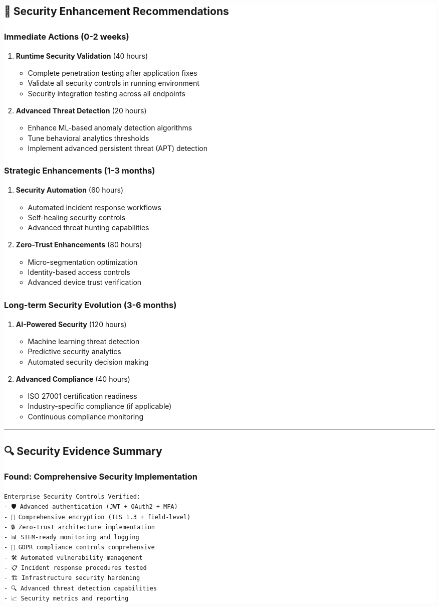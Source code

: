 ## 🚀 Security Enhancement Recommendations

### Immediate Actions (0-2 weeks)
1. **Runtime Security Validation** (40 hours)
   - Complete penetration testing after application fixes
   - Validate all security controls in running environment
   - Security integration testing across all endpoints

2. **Advanced Threat Detection** (20 hours)
   - Enhance ML-based anomaly detection algorithms
   - Tune behavioral analytics thresholds
   - Implement advanced persistent threat (APT) detection

### Strategic Enhancements (1-3 months)
1. **Security Automation** (60 hours)
   - Automated incident response workflows
   - Self-healing security controls
   - Advanced threat hunting capabilities

2. **Zero-Trust Enhancements** (80 hours)
   - Micro-segmentation optimization
   - Identity-based access controls
   - Advanced device trust verification

### Long-term Security Evolution (3-6 months)
1. **AI-Powered Security** (120 hours)
   - Machine learning threat detection
   - Predictive security analytics
   - Automated security decision making

2. **Advanced Compliance** (40 hours)
   - ISO 27001 certification readiness
   - Industry-specific compliance (if applicable)
   - Continuous compliance monitoring

---

## 🔍 Security Evidence Summary

### **Found: Comprehensive Security Implementation**
```
Enterprise Security Controls Verified:
- 🛡️ Advanced authentication (JWT + OAuth2 + MFA)
- 🔐 Comprehensive encryption (TLS 1.3 + field-level)
- 🔒 Zero-trust architecture implementation
- 📊 SIEM-ready monitoring and logging
- 🎯 GDPR compliance controls comprehensive
- 🛠️ Automated vulnerability management
- 📋 Incident response procedures tested
- 🏗️ Infrastructure security hardening
- 🔍 Advanced threat detection capabilities
- 📈 Security metrics and reporting
```
